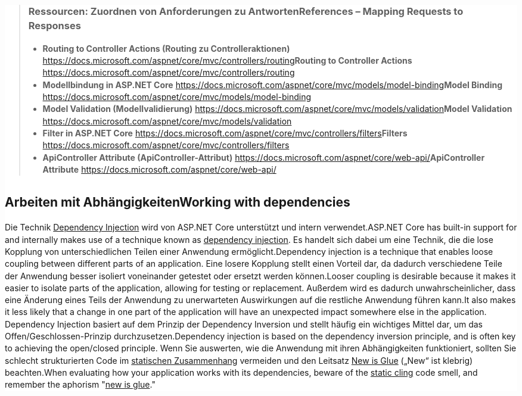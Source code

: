 > ### <a name="references--mapping-requests-to-responses"></a><span data-ttu-id="47707-203">Ressourcen: Zuordnen von Anforderungen zu Antworten</span><span class="sxs-lookup"><span data-stu-id="47707-203">References – Mapping Requests to Responses</span></span>
>
> - <span data-ttu-id="47707-204">**Routing to Controller Actions (Routing zu Controlleraktionen)** 
 > <https://docs.microsoft.com/aspnet/core/mvc/controllers/routing></span><span class="sxs-lookup"><span data-stu-id="47707-204">**Routing to Controller Actions**
<https://docs.microsoft.com/aspnet/core/mvc/controllers/routing></span></span>
> - <span data-ttu-id="47707-205">**Modellbindung in ASP.NET Core**
 > <https://docs.microsoft.com/aspnet/core/mvc/models/model-binding></span><span class="sxs-lookup"><span data-stu-id="47707-205">**Model Binding**
<https://docs.microsoft.com/aspnet/core/mvc/models/model-binding></span></span>
> - <span data-ttu-id="47707-206">**Model Validation (Modellvalidierung)** 
 > <https://docs.microsoft.com/aspnet/core/mvc/models/validation></span><span class="sxs-lookup"><span data-stu-id="47707-206">**Model Validation**
<https://docs.microsoft.com/aspnet/core/mvc/models/validation></span></span>
> - <span data-ttu-id="47707-207">**Filter in ASP.NET Core**
 > <https://docs.microsoft.com/aspnet/core/mvc/controllers/filters></span><span class="sxs-lookup"><span data-stu-id="47707-207">**Filters**
<https://docs.microsoft.com/aspnet/core/mvc/controllers/filters></span></span>
> - <span data-ttu-id="47707-208">**ApiController Attribute (ApiController-Attribut)** 
 > <https://docs.microsoft.com/aspnet/core/web-api/></span><span class="sxs-lookup"><span data-stu-id="47707-208">**ApiController Attribute**
<https://docs.microsoft.com/aspnet/core/web-api/></span></span>

## <a name="working-with-dependencies"></a><span data-ttu-id="47707-209">Arbeiten mit Abhängigkeiten</span><span class="sxs-lookup"><span data-stu-id="47707-209">Working with dependencies</span></span>

<span data-ttu-id="47707-210">Die Technik [Dependency Injection](/aspnet/core/fundamentals/dependency-injection) wird von ASP.NET Core unterstützt und intern verwendet.</span><span class="sxs-lookup"><span data-stu-id="47707-210">ASP.NET Core has built-in support for and internally makes use of a technique known as [dependency injection](/aspnet/core/fundamentals/dependency-injection).</span></span> <span data-ttu-id="47707-211">Es handelt sich dabei um eine Technik, die die lose Kopplung von unterschiedlichen Teilen einer Anwendung ermöglicht.</span><span class="sxs-lookup"><span data-stu-id="47707-211">Dependency injection is a technique that enables loose coupling between different parts of an application.</span></span> <span data-ttu-id="47707-212">Eine losere Kopplung stellt einen Vorteil dar, da dadurch verschiedene Teile der Anwendung besser isoliert voneinander getestet oder ersetzt werden können.</span><span class="sxs-lookup"><span data-stu-id="47707-212">Looser coupling is desirable because it makes it easier to isolate parts of the application, allowing for testing or replacement.</span></span> <span data-ttu-id="47707-213">Außerdem wird es dadurch unwahrscheinlicher, dass eine Änderung eines Teils der Anwendung zu unerwarteten Auswirkungen auf die restliche Anwendung führen kann.</span><span class="sxs-lookup"><span data-stu-id="47707-213">It also makes it less likely that a change in one part of the application will have an unexpected impact somewhere else in the application.</span></span> <span data-ttu-id="47707-214">Dependency Injection basiert auf dem Prinzip der Dependency Inversion und stellt häufig ein wichtiges Mittel dar, um das Offen/Geschlossen-Prinzip durchzusetzen.</span><span class="sxs-lookup"><span data-stu-id="47707-214">Dependency injection is based on the dependency inversion principle, and is often key to achieving the open/closed principle.</span></span> <span data-ttu-id="47707-215">Wenn Sie auswerten, wie die Anwendung mit ihren Abhängigkeiten funktioniert, sollten Sie schlecht strukturierten Code im [statischen Zusammenhang](https://deviq.com/static-cling/) vermeiden und den Leitsatz [New is Glue](https://ardalis.com/new-is-glue) („New“ ist klebrig) beachten.</span><span class="sxs-lookup"><span data-stu-id="47707-215">When evaluating how your application works with its dependencies, beware of the [static cling](https://deviq.com/static-cling/) code smell, and remember the aphorism "[new is glue](https://ardalis.com/new-is-glue)."</span></span>
